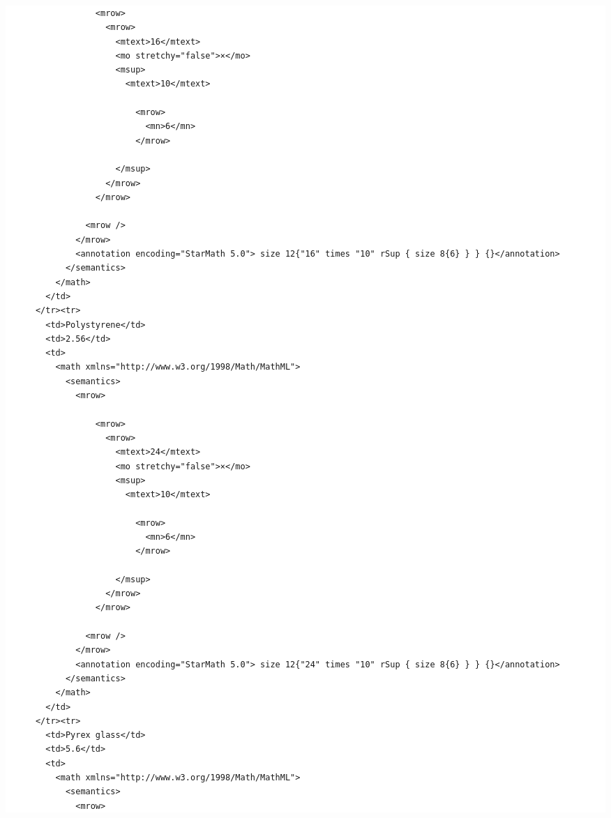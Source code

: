                       <mrow>
                        <mrow>
                          <mtext>16</mtext>
                          <mo stretchy="false">×</mo>
                          <msup>
                            <mtext>10</mtext>
                            
                              <mrow>
                                <mn>6</mn>
                              </mrow>
                            
                          </msup>
                        </mrow>
                      </mrow>
                    
                    <mrow />
                  </mrow>
                  <annotation encoding="StarMath 5.0"> size 12{"16" times "10" rSup { size 8{6} } } {}</annotation>
                </semantics>
              </math> 
            </td>
          </tr><tr>
            <td>Polystyrene</td>
            <td>2.56</td>
            <td>
              <math xmlns="http://www.w3.org/1998/Math/MathML">
                <semantics>
                  <mrow>
                    
                      <mrow>
                        <mrow>
                          <mtext>24</mtext>
                          <mo stretchy="false">×</mo>
                          <msup>
                            <mtext>10</mtext>
                            
                              <mrow>
                                <mn>6</mn>
                              </mrow>
                            
                          </msup>
                        </mrow>
                      </mrow>
                    
                    <mrow />
                  </mrow>
                  <annotation encoding="StarMath 5.0"> size 12{"24" times "10" rSup { size 8{6} } } {}</annotation>
                </semantics>
              </math> 
            </td>
          </tr><tr>
            <td>Pyrex glass</td>
            <td>5.6</td>
            <td>
              <math xmlns="http://www.w3.org/1998/Math/MathML">
                <semantics>
                  <mrow>
                    